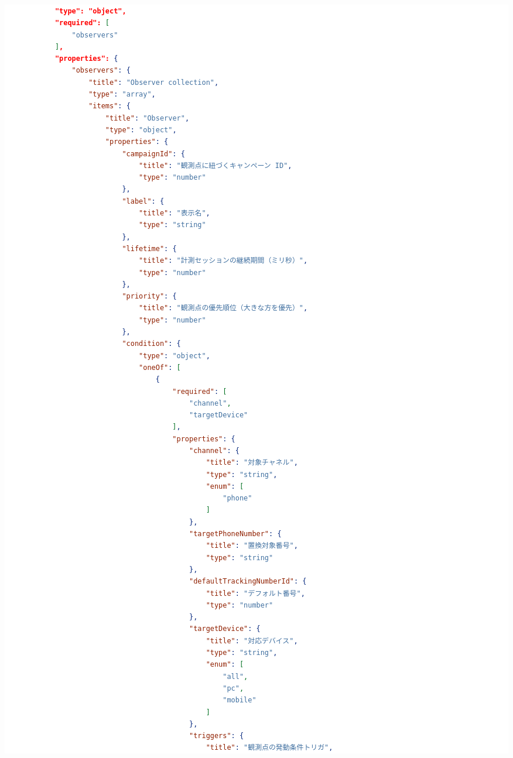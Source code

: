 ```json
			"type": "object",
			"required": [
				"observers"
			],
			"properties": {
				"observers": {
					"title": "Observer collection",
					"type": "array",
					"items": {
						"title": "Observer",
						"type": "object",
						"properties": {
							"campaignId": {
								"title": "観測点に紐づくキャンペーン ID",
								"type": "number"
							},
							"label": {
								"title": "表示名",
								"type": "string"
							},
							"lifetime": {
								"title": "計測セッションの継続期間（ミリ秒）",
								"type": "number"
							},
							"priority": {
								"title": "観測点の優先順位（大きな方を優先）",
								"type": "number"
							},
							"condition": {
								"type": "object",
								"oneOf": [
									{
										"required": [
											"channel",
											"targetDevice"
										],
										"properties": {
											"channel": {
												"title": "対象チャネル",
												"type": "string",
												"enum": [
													"phone"
												]
											},
											"targetPhoneNumber": {
												"title": "置換対象番号",
												"type": "string"
											},
											"defaultTrackingNumberId": {
												"title": "デフォルト番号",
												"type": "number"
											},
											"targetDevice": {
												"title": "対応デバイス",
												"type": "string",
												"enum": [
													"all",
													"pc",
													"mobile"
												]
											},
											"triggers": {
												"title": "観測点の発動条件トリガ",
```